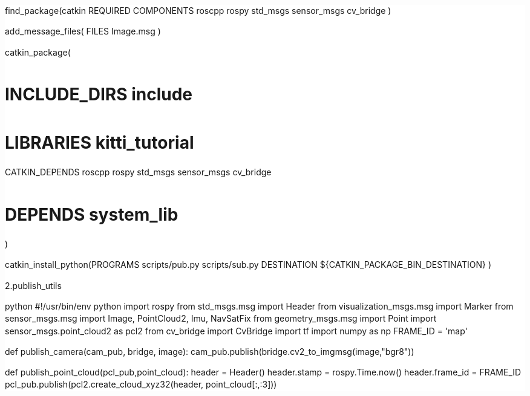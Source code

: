 find_package(catkin REQUIRED COMPONENTS
roscpp
rospy
std_msgs
sensor_msgs
cv_bridge
)

add_message_files(
FILES
Image.msg
)

catkin_package(

# INCLUDE_DIRS include

# LIBRARIES kitti_tutorial

CATKIN_DEPENDS roscpp rospy std_msgs sensor_msgs cv_bridge

# DEPENDS system_lib

)

catkin_install_python(PROGRAMS
scripts/pub.py
scripts/sub.py
DESTINATION ${CATKIN_PACKAGE_BIN_DESTINATION}
)

2.publish_utils

python
#!/usr/bin/env python
import rospy
from std_msgs.msg import Header
from visualization_msgs.msg import Marker
from sensor_msgs.msg import Image, PointCloud2, Imu, NavSatFix
from geometry_msgs.msg import Point
import sensor_msgs.point_cloud2 as pcl2
from cv_bridge import CvBridge
import tf
import numpy as np
FRAME_ID = 'map'

def publish_camera(cam_pub, bridge, image):
cam_pub.publish(bridge.cv2_to_imgmsg(image,"bgr8"))

def publish_point_cloud(pcl_pub,point_cloud):
header = Header()
header.stamp = rospy.Time.now()
header.frame_id = FRAME_ID
pcl_pub.publish(pcl2.create_cloud_xyz32(header, point_cloud[:,:3]))
